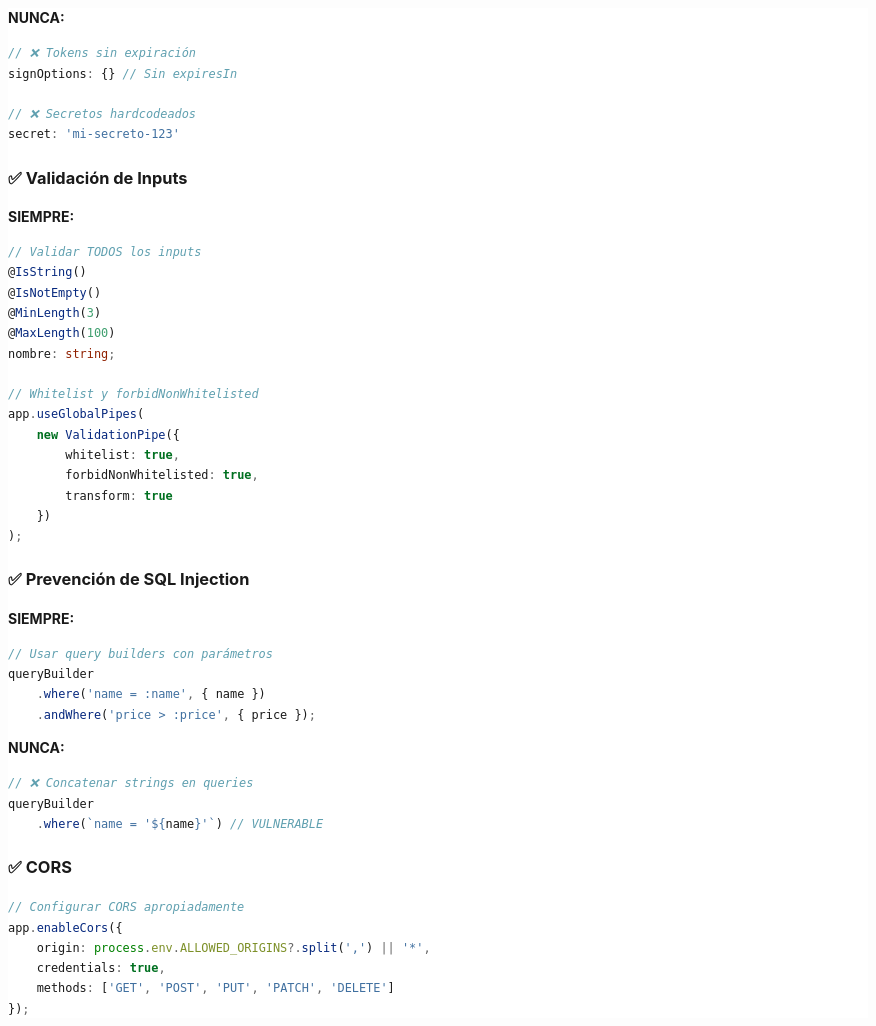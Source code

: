 **NUNCA:**
```typescript
// ❌ Tokens sin expiración
signOptions: {} // Sin expiresIn

// ❌ Secretos hardcodeados
secret: 'mi-secreto-123'
```

### ✅ Validación de Inputs

**SIEMPRE:**
```typescript
// Validar TODOS los inputs
@IsString()
@IsNotEmpty()
@MinLength(3)
@MaxLength(100)
nombre: string;

// Whitelist y forbidNonWhitelisted
app.useGlobalPipes(
    new ValidationPipe({
        whitelist: true,
        forbidNonWhitelisted: true,
        transform: true
    })
);
```

### ✅ Prevención de SQL Injection

**SIEMPRE:**
```typescript
// Usar query builders con parámetros
queryBuilder
    .where('name = :name', { name })
    .andWhere('price > :price', { price });
```

**NUNCA:**
```typescript
// ❌ Concatenar strings en queries
queryBuilder
    .where(`name = '${name}'`) // VULNERABLE
```

### ✅ CORS

```typescript
// Configurar CORS apropiadamente
app.enableCors({
    origin: process.env.ALLOWED_ORIGINS?.split(',') || '*',
    credentials: true,
    methods: ['GET', 'POST', 'PUT', 'PATCH', 'DELETE']
});
```
